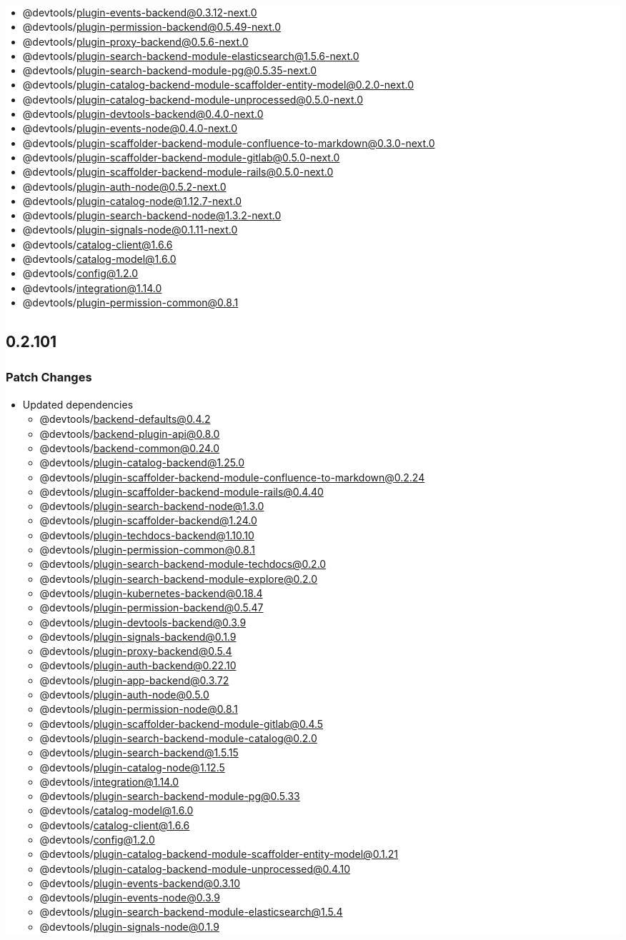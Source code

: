   - @devtools/plugin-events-backend@0.3.12-next.0
  - @devtools/plugin-permission-backend@0.5.49-next.0
  - @devtools/plugin-proxy-backend@0.5.6-next.0
  - @devtools/plugin-search-backend-module-elasticsearch@1.5.6-next.0
  - @devtools/plugin-search-backend-module-pg@0.5.35-next.0
  - @devtools/plugin-catalog-backend-module-scaffolder-entity-model@0.2.0-next.0
  - @devtools/plugin-catalog-backend-module-unprocessed@0.5.0-next.0
  - @devtools/plugin-devtools-backend@0.4.0-next.0
  - @devtools/plugin-events-node@0.4.0-next.0
  - @devtools/plugin-scaffolder-backend-module-confluence-to-markdown@0.3.0-next.0
  - @devtools/plugin-scaffolder-backend-module-gitlab@0.5.0-next.0
  - @devtools/plugin-scaffolder-backend-module-rails@0.5.0-next.0
  - @devtools/plugin-auth-node@0.5.2-next.0
  - @devtools/plugin-catalog-node@1.12.7-next.0
  - @devtools/plugin-search-backend-node@1.3.2-next.0
  - @devtools/plugin-signals-node@0.1.11-next.0
  - @devtools/catalog-client@1.6.6
  - @devtools/catalog-model@1.6.0
  - @devtools/config@1.2.0
  - @devtools/integration@1.14.0
  - @devtools/plugin-permission-common@0.8.1

## 0.2.101

### Patch Changes

- Updated dependencies
  - @devtools/backend-defaults@0.4.2
  - @devtools/backend-plugin-api@0.8.0
  - @devtools/backend-common@0.24.0
  - @devtools/plugin-catalog-backend@1.25.0
  - @devtools/plugin-scaffolder-backend-module-confluence-to-markdown@0.2.24
  - @devtools/plugin-scaffolder-backend-module-rails@0.4.40
  - @devtools/plugin-search-backend-node@1.3.0
  - @devtools/plugin-scaffolder-backend@1.24.0
  - @devtools/plugin-techdocs-backend@1.10.10
  - @devtools/plugin-permission-common@0.8.1
  - @devtools/plugin-search-backend-module-techdocs@0.2.0
  - @devtools/plugin-search-backend-module-explore@0.2.0
  - @devtools/plugin-kubernetes-backend@0.18.4
  - @devtools/plugin-permission-backend@0.5.47
  - @devtools/plugin-devtools-backend@0.3.9
  - @devtools/plugin-signals-backend@0.1.9
  - @devtools/plugin-proxy-backend@0.5.4
  - @devtools/plugin-auth-backend@0.22.10
  - @devtools/plugin-app-backend@0.3.72
  - @devtools/plugin-auth-node@0.5.0
  - @devtools/plugin-permission-node@0.8.1
  - @devtools/plugin-scaffolder-backend-module-gitlab@0.4.5
  - @devtools/plugin-search-backend-module-catalog@0.2.0
  - @devtools/plugin-search-backend@1.5.15
  - @devtools/plugin-catalog-node@1.12.5
  - @devtools/integration@1.14.0
  - @devtools/plugin-search-backend-module-pg@0.5.33
  - @devtools/catalog-model@1.6.0
  - @devtools/catalog-client@1.6.6
  - @devtools/config@1.2.0
  - @devtools/plugin-catalog-backend-module-scaffolder-entity-model@0.1.21
  - @devtools/plugin-catalog-backend-module-unprocessed@0.4.10
  - @devtools/plugin-events-backend@0.3.10
  - @devtools/plugin-events-node@0.3.9
  - @devtools/plugin-search-backend-module-elasticsearch@1.5.4
  - @devtools/plugin-signals-node@0.1.9
